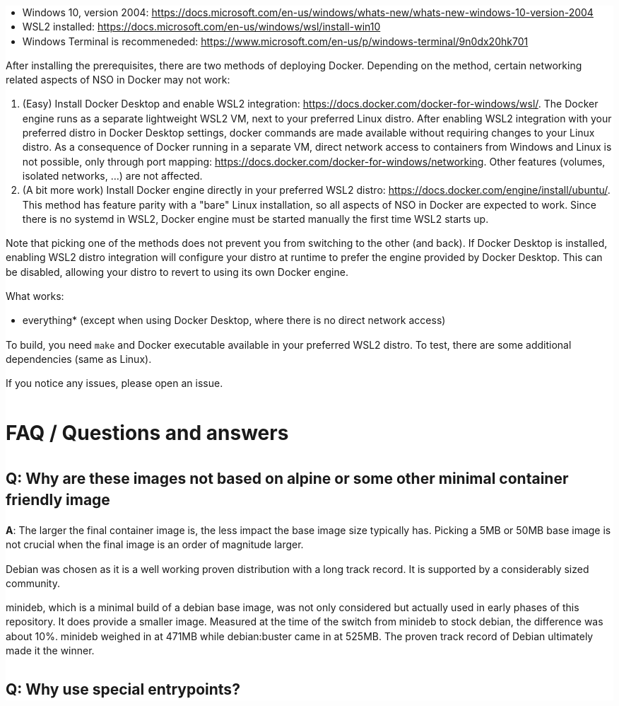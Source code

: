 -   Windows 10, version 2004: <https://docs.microsoft.com/en-us/windows/whats-new/whats-new-windows-10-version-2004>
-   WSL2 installed: <https://docs.microsoft.com/en-us/windows/wsl/install-win10>
-   Windows Terminal is recommeneded: <https://www.microsoft.com/en-us/p/windows-terminal/9n0dx20hk701>

After installing the prerequisites, there are two methods of deploying Docker. Depending on the method, certain networking related aspects of NSO in Docker may not work:

1.  (Easy) Install Docker Desktop and enable WSL2 integration: <https://docs.docker.com/docker-for-windows/wsl/>. The Docker engine runs as a separate lightweight WSL2 VM, next to your preferred Linux distro. After enabling WSL2 integration with your preferred distro in Docker Desktop settings, docker commands are made available without requiring changes to your Linux distro. As a consequence of Docker running in a separate VM, direct network access to containers from Windows and Linux is not possible, only through port mapping: <https://docs.docker.com/docker-for-windows/networking>. Other features (volumes, isolated networks, &#x2026;) are not affected.
2.  (A bit more work) Install Docker engine directly in your preferred WSL2 distro: <https://docs.docker.com/engine/install/ubuntu/>. This method has feature parity with a "bare" Linux installation, so all aspects of NSO in Docker are expected to work. Since there is no systemd in WSL2, Docker engine must be started manually the first time WSL2 starts up.

Note that picking one of the methods does not prevent you from switching to the other (and back). If Docker Desktop is installed, enabling WSL2 distro integration will configure your distro at runtime to prefer the engine provided by Docker Desktop. This can be disabled, allowing your distro to revert to using its own Docker engine.

What works:

-   everything\* (except when using Docker Desktop, where there is no direct network access)

To build, you need `make` and Docker executable available in your preferred WSL2 distro. To test, there are some additional dependencies (same as Linux).

If you notice any issues, please open an issue.

# FAQ / Questions and answers<a id="sec-26"></a>

## Q: Why are these images not based on alpine or some other minimal container friendly image<a id="sec-26-1"></a>

**A**: The larger the final container image is, the less impact the base image size typically has. Picking a 5MB or 50MB base image is not crucial when the final image is an order of magnitude larger.

Debian was chosen as it is a well working proven distribution with a long track record. It is supported by a considerably sized community.

minideb, which is a minimal build of a debian base image, was not only considered but actually used in early phases of this repository. It does provide a smaller image. Measured at the time of the switch from minideb to stock debian, the difference was about 10%. minideb weighed in at 471MB while debian:buster came in at 525MB. The proven track record of Debian ultimately made it the winner.

## Q: Why use special entrypoints?<a id="sec-26-2"></a>
